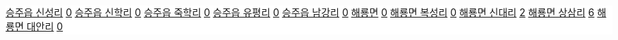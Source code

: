 
  <tr class="item">
    <td><a href="전라남도 순천시 승주읍 신성리">승주읍 신성리</a></td>
    <td><a href="전라남도 순천시 승주읍 신성리">0</a></td>
  </tr>
    

  <tr class="item">
    <td><a href="전라남도 순천시 승주읍 신학리">승주읍 신학리</a></td>
    <td><a href="전라남도 순천시 승주읍 신학리">0</a></td>
  </tr>
    

  <tr class="item">
    <td><a href="전라남도 순천시 승주읍 죽학리">승주읍 죽학리</a></td>
    <td><a href="전라남도 순천시 승주읍 죽학리">0</a></td>
  </tr>
    

  <tr class="item">
    <td><a href="전라남도 순천시 승주읍 유평리">승주읍 유평리</a></td>
    <td><a href="전라남도 순천시 승주읍 유평리">0</a></td>
  </tr>
    

  <tr class="item">
    <td><a href="전라남도 순천시 승주읍 남강리">승주읍 남강리</a></td>
    <td><a href="전라남도 순천시 승주읍 남강리">0</a></td>
  </tr>
    

  <tr class="item">
    <td><a href="전라남도 순천시 해룡면">해룡면</a></td>
    <td><a href="전라남도 순천시 해룡면">0</a></td>
  </tr>
    

  <tr class="item">
    <td><a href="전라남도 순천시 해룡면 복성리">해룡면 복성리</a></td>
    <td><a href="전라남도 순천시 해룡면 복성리">0</a></td>
  </tr>
    

  <tr class="item">
    <td><a href="전라남도 순천시 해룡면 신대리">해룡면 신대리</a></td>
    <td><a href="전라남도 순천시 해룡면 신대리">2</a></td>
  </tr>
    

  <tr class="item">
    <td><a href="전라남도 순천시 해룡면 상삼리">해룡면 상삼리</a></td>
    <td><a href="전라남도 순천시 해룡면 상삼리">6</a></td>
  </tr>
    

  <tr class="item">
    <td><a href="전라남도 순천시 해룡면 대안리">해룡면 대안리</a></td>
    <td><a href="전라남도 순천시 해룡면 대안리">0</a></td>
  </tr>
    